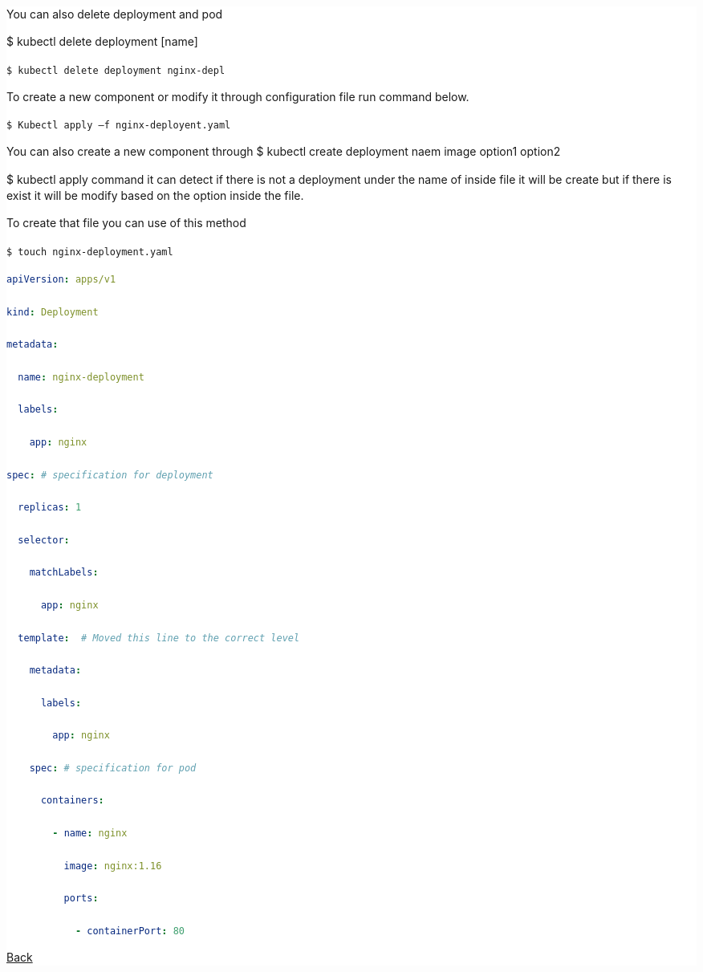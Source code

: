 You can also delete deployment and pod  

$ kubectl delete deployment [name] 
```bash
$ kubectl delete deployment nginx-depl 
```
To create a new component or modify it through configuration file run command below. 
```bash
$ Kubectl apply –f nginx-deployent.yaml 
```
You can also create a new component through $ kubectl create deployment naem image option1 option2  

 $ kubectl apply command it can detect if there is not a deployment under the name of inside file it will be create but if there is exist it will be modify based on the option inside the file. 

To create that file you can use of this method 
```bash 
$ touch nginx-deployment.yaml 
```
```yaml
apiVersion: apps/v1 

kind: Deployment 

metadata: 

  name: nginx-deployment 

  labels: 

    app: nginx 

spec: # specification for deployment 

  replicas: 1 

  selector: 

    matchLabels: 

      app: nginx 

  template:  # Moved this line to the correct level 

    metadata: 

      labels: 

        app: nginx 

    spec: # specification for pod 

      containers: 

        - name: nginx 

          image: nginx:1.16 

          ports: 

            - containerPort: 80 

 ```

 [Back](../README.md)